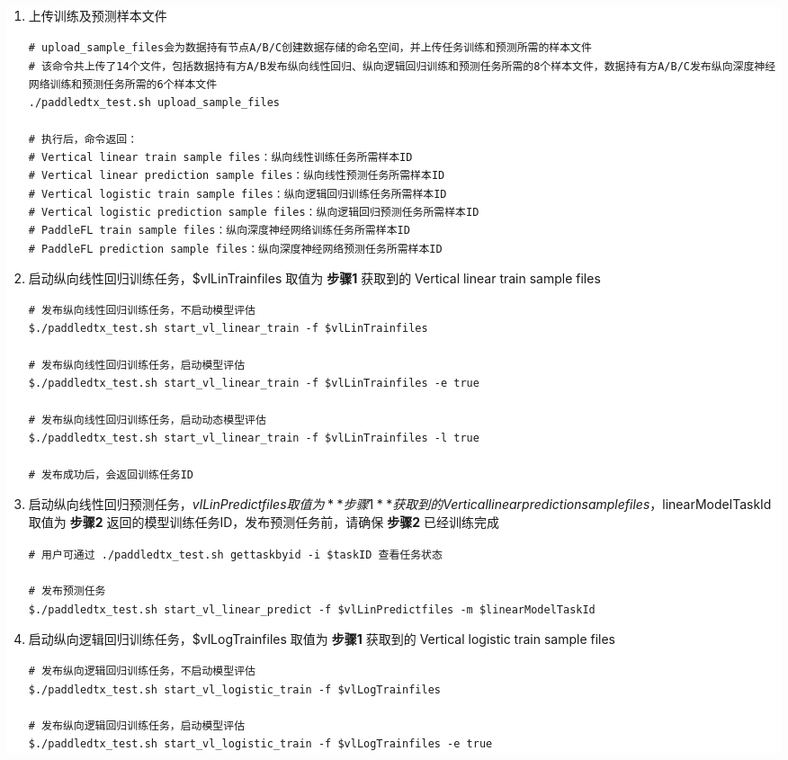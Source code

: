 1. 上传训练及预测样本文件
   ```shell
   # upload_sample_files会为数据持有节点A/B/C创建数据存储的命名空间，并上传任务训练和预测所需的样本文件
   # 该命令共上传了14个文件，包括数据持有方A/B发布纵向线性回归、纵向逻辑回归训练和预测任务所需的8个样本文件，数据持有方A/B/C发布纵向深度神经网络训练和预测任务所需的6个样本文件
   ./paddledtx_test.sh upload_sample_files

   # 执行后，命令返回：
   # Vertical linear train sample files：纵向线性训练任务所需样本ID
   # Vertical linear prediction sample files：纵向线性预测任务所需样本ID
   # Vertical logistic train sample files：纵向逻辑回归训练任务所需样本ID
   # Vertical logistic prediction sample files：纵向逻辑回归预测任务所需样本ID
   # PaddleFL train sample files：纵向深度神经网络训练任务所需样本ID
   # PaddleFL prediction sample files：纵向深度神经网络预测任务所需样本ID
   ```

2. 启动纵向线性回归训练任务，$vlLinTrainfiles 取值为 **步骤1** 获取到的 Vertical linear train sample files
    ``` shell
    # 发布纵向线性回归训练任务，不启动模型评估
    $./paddledtx_test.sh start_vl_linear_train -f $vlLinTrainfiles

    # 发布纵向线性回归训练任务，启动模型评估
    $./paddledtx_test.sh start_vl_linear_train -f $vlLinTrainfiles -e true

    # 发布纵向线性回归训练任务，启动动态模型评估
    $./paddledtx_test.sh start_vl_linear_train -f $vlLinTrainfiles -l true

    # 发布成功后，会返回训练任务ID
    ```

3. 启动纵向线性回归预测任务，$vlLinPredictfiles 取值为 **步骤1** 获取到的 Vertical linear prediction sample files，$linearModelTaskId 取值为 **步骤2** 返回的模型训练任务ID，发布预测任务前，请确保 **步骤2** 已经训练完成
    ``` shell
    # 用户可通过 ./paddledtx_test.sh gettaskbyid -i $taskID 查看任务状态

    # 发布预测任务
    $./paddledtx_test.sh start_vl_linear_predict -f $vlLinPredictfiles -m $linearModelTaskId
    ```

4. 启动纵向逻辑回归训练任务，$vlLogTrainfiles 取值为 **步骤1** 获取到的 Vertical logistic train sample files
    ``` shell
    # 发布纵向逻辑回归训练任务，不启动模型评估
    $./paddledtx_test.sh start_vl_logistic_train -f $vlLogTrainfiles

    # 发布纵向逻辑回归训练任务，启动模型评估
    $./paddledtx_test.sh start_vl_logistic_train -f $vlLogTrainfiles -e true

